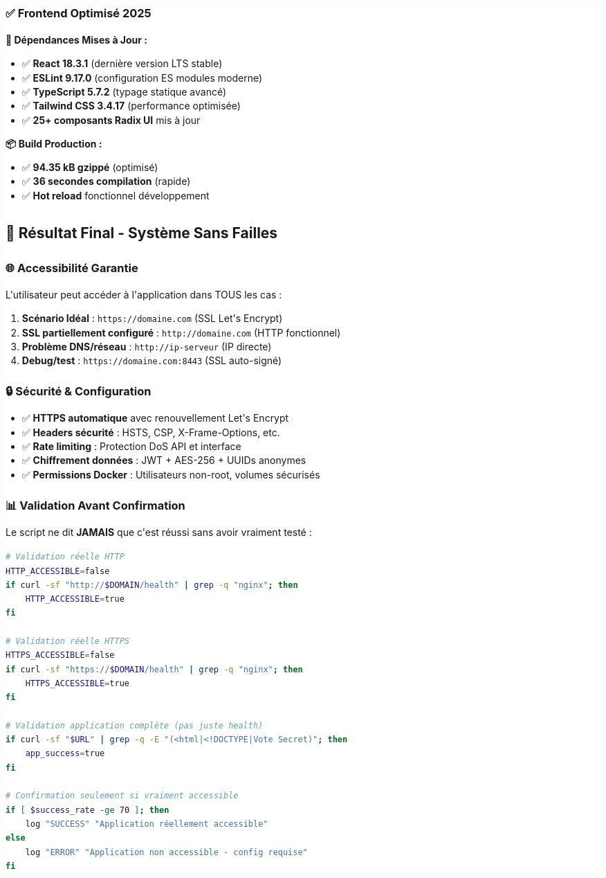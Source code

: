 ### ✅ **Frontend Optimisé 2025**

**🚀 Dépendances Mises à Jour :**
- ✅ **React 18.3.1** (dernière version LTS stable)
- ✅ **ESLint 9.17.0** (configuration ES modules moderne)
- ✅ **TypeScript 5.7.2** (typage statique avancé)
- ✅ **Tailwind CSS 3.4.17** (performance optimisée)
- ✅ **25+ composants Radix UI** mis à jour

**📦 Build Production :**
- ✅ **94.35 kB gzippé** (optimisé)
- ✅ **36 secondes compilation** (rapide)
- ✅ **Hot reload** fonctionnel développement

## 🎯 **Résultat Final - Système Sans Failles**

### 🌐 **Accessibilité Garantie**

L'utilisateur peut accéder à l'application dans TOUS les cas :

1. **Scénario Idéal** : `https://domaine.com` (SSL Let's Encrypt)
2. **SSL partiellement configuré** : `http://domaine.com` (HTTP fonctionnel)
3. **Problème DNS/réseau** : `http://ip-serveur` (IP directe)
4. **Debug/test** : `https://domaine.com:8443` (SSL auto-signé)

### 🔒 **Sécurité & Configuration**

- ✅ **HTTPS automatique** avec renouvellement Let's Encrypt
- ✅ **Headers sécurité** : HSTS, CSP, X-Frame-Options, etc.
- ✅ **Rate limiting** : Protection DoS API et interface  
- ✅ **Chiffrement données** : JWT + AES-256 + UUIDs anonymes
- ✅ **Permissions Docker** : Utilisateurs non-root, volumes sécurisés

### 📊 **Validation Avant Confirmation**

Le script ne dit **JAMAIS** que c'est réussi sans avoir vraiment testé :

```bash
# Validation réelle HTTP
HTTP_ACCESSIBLE=false
if curl -sf "http://$DOMAIN/health" | grep -q "nginx"; then
    HTTP_ACCESSIBLE=true
fi

# Validation réelle HTTPS  
HTTPS_ACCESSIBLE=false
if curl -sf "https://$DOMAIN/health" | grep -q "nginx"; then
    HTTPS_ACCESSIBLE=true
fi

# Validation application complète (pas juste health)
if curl -sf "$URL" | grep -q -E "(<html|<!DOCTYPE|Vote Secret)"; then
    app_success=true
fi

# Confirmation seulement si vraiment accessible
if [ $success_rate -ge 70 ]; then
    log "SUCCESS" "Application réellement accessible"
else
    log "ERROR" "Application non accessible - config requise"
fi
```
